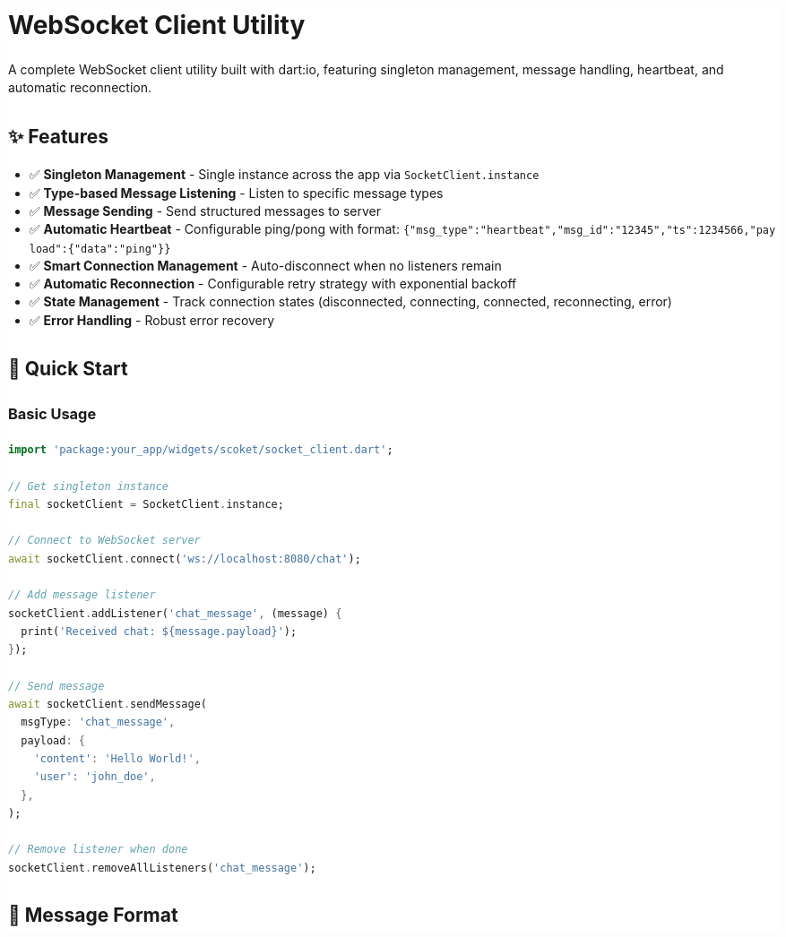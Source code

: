 # WebSocket Client Utility

A complete WebSocket client utility built with dart:io, featuring singleton management, message handling, heartbeat, and automatic reconnection.

## ✨ Features

- ✅ **Singleton Management** - Single instance across the app via `SocketClient.instance`
- ✅ **Type-based Message Listening** - Listen to specific message types  
- ✅ **Message Sending** - Send structured messages to server
- ✅ **Automatic Heartbeat** - Configurable ping/pong with format: `{"msg_type":"heartbeat","msg_id":"12345","ts":1234566,"payload":{"data":"ping"}}`
- ✅ **Smart Connection Management** - Auto-disconnect when no listeners remain
- ✅ **Automatic Reconnection** - Configurable retry strategy with exponential backoff
- ✅ **State Management** - Track connection states (disconnected, connecting, connected, reconnecting, error)
- ✅ **Error Handling** - Robust error recovery

## 🚀 Quick Start

### Basic Usage

```dart
import 'package:your_app/widgets/scoket/socket_client.dart';

// Get singleton instance
final socketClient = SocketClient.instance;

// Connect to WebSocket server
await socketClient.connect('ws://localhost:8080/chat');

// Add message listener
socketClient.addListener('chat_message', (message) {
  print('Received chat: ${message.payload}');
});

// Send message
await socketClient.sendMessage(
  msgType: 'chat_message',
  payload: {
    'content': 'Hello World!',
    'user': 'john_doe',
  },
);

// Remove listener when done
socketClient.removeAllListeners('chat_message');
```

## 📱 Message Format
